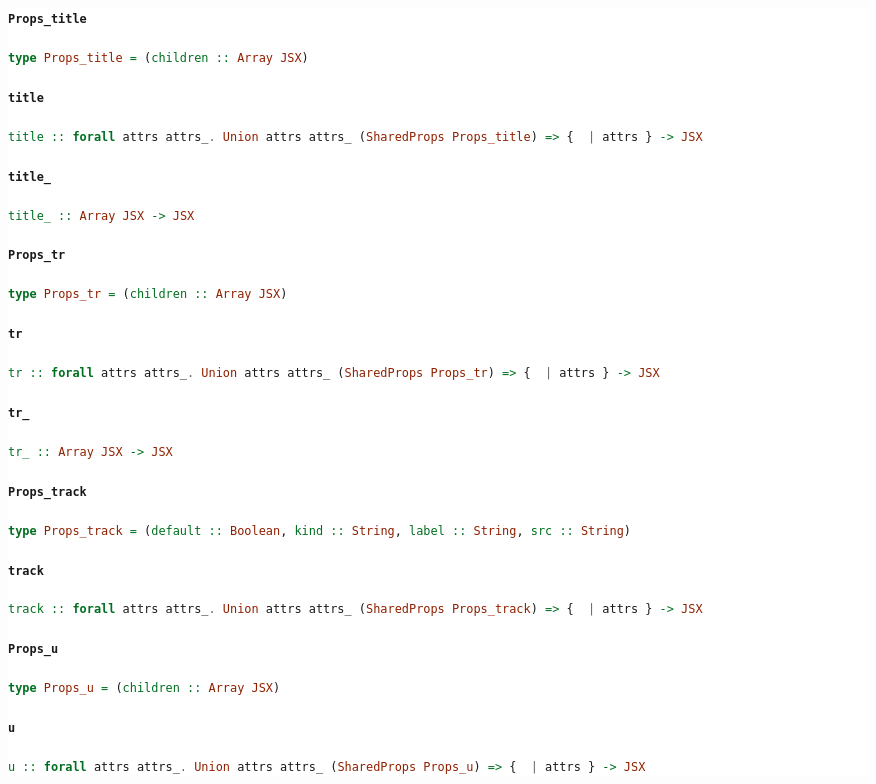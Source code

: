 #### `Props_title`

``` purescript
type Props_title = (children :: Array JSX)
```

#### `title`

``` purescript
title :: forall attrs attrs_. Union attrs attrs_ (SharedProps Props_title) => {  | attrs } -> JSX
```

#### `title_`

``` purescript
title_ :: Array JSX -> JSX
```

#### `Props_tr`

``` purescript
type Props_tr = (children :: Array JSX)
```

#### `tr`

``` purescript
tr :: forall attrs attrs_. Union attrs attrs_ (SharedProps Props_tr) => {  | attrs } -> JSX
```

#### `tr_`

``` purescript
tr_ :: Array JSX -> JSX
```

#### `Props_track`

``` purescript
type Props_track = (default :: Boolean, kind :: String, label :: String, src :: String)
```

#### `track`

``` purescript
track :: forall attrs attrs_. Union attrs attrs_ (SharedProps Props_track) => {  | attrs } -> JSX
```

#### `Props_u`

``` purescript
type Props_u = (children :: Array JSX)
```

#### `u`

``` purescript
u :: forall attrs attrs_. Union attrs attrs_ (SharedProps Props_u) => {  | attrs } -> JSX
```
